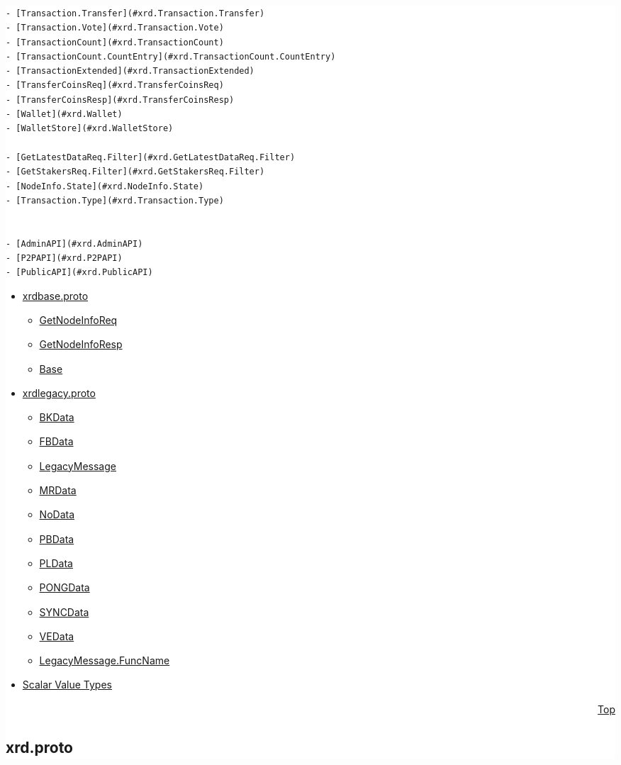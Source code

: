     - [Transaction.Transfer](#xrd.Transaction.Transfer)
    - [Transaction.Vote](#xrd.Transaction.Vote)
    - [TransactionCount](#xrd.TransactionCount)
    - [TransactionCount.CountEntry](#xrd.TransactionCount.CountEntry)
    - [TransactionExtended](#xrd.TransactionExtended)
    - [TransferCoinsReq](#xrd.TransferCoinsReq)
    - [TransferCoinsResp](#xrd.TransferCoinsResp)
    - [Wallet](#xrd.Wallet)
    - [WalletStore](#xrd.WalletStore)

    - [GetLatestDataReq.Filter](#xrd.GetLatestDataReq.Filter)
    - [GetStakersReq.Filter](#xrd.GetStakersReq.Filter)
    - [NodeInfo.State](#xrd.NodeInfo.State)
    - [Transaction.Type](#xrd.Transaction.Type)


    - [AdminAPI](#xrd.AdminAPI)
    - [P2PAPI](#xrd.P2PAPI)
    - [PublicAPI](#xrd.PublicAPI)


- [xrdbase.proto](#xrdbase.proto)
    - [GetNodeInfoReq](#xrd.GetNodeInfoReq)
    - [GetNodeInfoResp](#xrd.GetNodeInfoResp)



    - [Base](#xrd.Base)


- [xrdlegacy.proto](#xrdlegacy.proto)
    - [BKData](#xrd.BKData)
    - [FBData](#xrd.FBData)
    - [LegacyMessage](#xrd.LegacyMessage)
    - [MRData](#xrd.MRData)
    - [NoData](#xrd.NoData)
    - [PBData](#xrd.PBData)
    - [PLData](#xrd.PLData)
    - [PONGData](#xrd.PONGData)
    - [SYNCData](#xrd.SYNCData)
    - [VEData](#xrd.VEData)

    - [LegacyMessage.FuncName](#xrd.LegacyMessage.FuncName)




- [Scalar Value Types](#scalar-value-types)



<a name="xrd.proto"/>
<p align="right"><a href="#top">Top</a></p>

## xrd.proto



<a name="xrd.AddressList"/>
